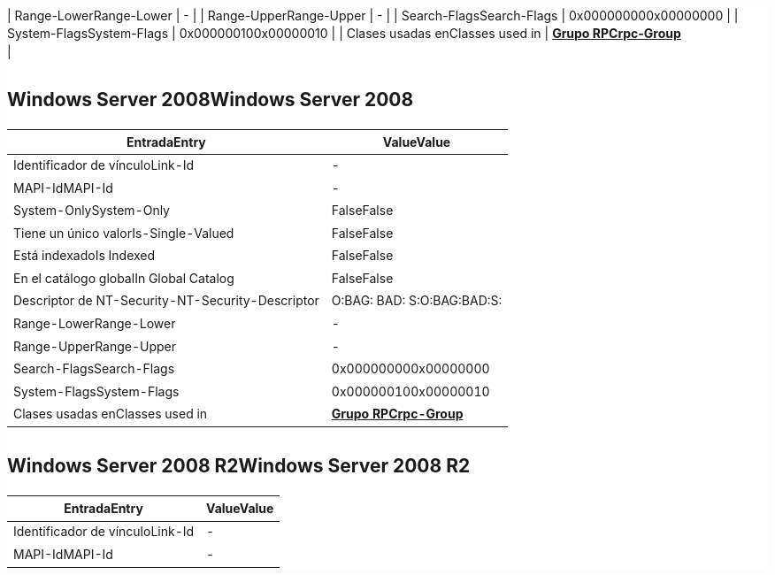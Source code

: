 | <span data-ttu-id="f437e-190">Range-Lower</span><span class="sxs-lookup"><span data-stu-id="f437e-190">Range-Lower</span></span>            | \-                                         |
| <span data-ttu-id="f437e-191">Range-Upper</span><span class="sxs-lookup"><span data-stu-id="f437e-191">Range-Upper</span></span>            | \-                                         |
| <span data-ttu-id="f437e-192">Search-Flags</span><span class="sxs-lookup"><span data-stu-id="f437e-192">Search-Flags</span></span>           | <span data-ttu-id="f437e-193">0x00000000</span><span class="sxs-lookup"><span data-stu-id="f437e-193">0x00000000</span></span>                                 |
| <span data-ttu-id="f437e-194">System-Flags</span><span class="sxs-lookup"><span data-stu-id="f437e-194">System-Flags</span></span>           | <span data-ttu-id="f437e-195">0x00000010</span><span class="sxs-lookup"><span data-stu-id="f437e-195">0x00000010</span></span>                                 |
| <span data-ttu-id="f437e-196">Clases usadas en</span><span class="sxs-lookup"><span data-stu-id="f437e-196">Classes used in</span></span>        | [<span data-ttu-id="f437e-197">**Grupo RPC**</span><span class="sxs-lookup"><span data-stu-id="f437e-197">**rpc-Group**</span></span>](c-rpcgroup.md)<br/> |



## <a name="windows-server-2008"></a><span data-ttu-id="f437e-198">Windows Server 2008</span><span class="sxs-lookup"><span data-stu-id="f437e-198">Windows Server 2008</span></span>



| <span data-ttu-id="f437e-199">Entrada</span><span class="sxs-lookup"><span data-stu-id="f437e-199">Entry</span></span> | <span data-ttu-id="f437e-200">Value</span><span class="sxs-lookup"><span data-stu-id="f437e-200">Value</span></span> |
|------------------------|--------------------------------------------|
| <span data-ttu-id="f437e-201">Identificador de vínculo</span><span class="sxs-lookup"><span data-stu-id="f437e-201">Link-Id</span></span>                | \-                                         |
| <span data-ttu-id="f437e-202">MAPI-Id</span><span class="sxs-lookup"><span data-stu-id="f437e-202">MAPI-Id</span></span>                | \-                                         |
| <span data-ttu-id="f437e-203">System-Only</span><span class="sxs-lookup"><span data-stu-id="f437e-203">System-Only</span></span>            | <span data-ttu-id="f437e-204">False</span><span class="sxs-lookup"><span data-stu-id="f437e-204">False</span></span>                                      |
| <span data-ttu-id="f437e-205">Tiene un único valor</span><span class="sxs-lookup"><span data-stu-id="f437e-205">Is-Single-Valued</span></span>       | <span data-ttu-id="f437e-206">False</span><span class="sxs-lookup"><span data-stu-id="f437e-206">False</span></span>                                      |
| <span data-ttu-id="f437e-207">Está indexado</span><span class="sxs-lookup"><span data-stu-id="f437e-207">Is Indexed</span></span>             | <span data-ttu-id="f437e-208">False</span><span class="sxs-lookup"><span data-stu-id="f437e-208">False</span></span>                                      |
| <span data-ttu-id="f437e-209">En el catálogo global</span><span class="sxs-lookup"><span data-stu-id="f437e-209">In Global Catalog</span></span>      | <span data-ttu-id="f437e-210">False</span><span class="sxs-lookup"><span data-stu-id="f437e-210">False</span></span>                                      |
| <span data-ttu-id="f437e-211">Descriptor de NT-Security-</span><span class="sxs-lookup"><span data-stu-id="f437e-211">NT-Security-Descriptor</span></span> | <span data-ttu-id="f437e-212">O:BAG: BAD: S:</span><span class="sxs-lookup"><span data-stu-id="f437e-212">O:BAG:BAD:S:</span></span>                               |
| <span data-ttu-id="f437e-213">Range-Lower</span><span class="sxs-lookup"><span data-stu-id="f437e-213">Range-Lower</span></span>            | \-                                         |
| <span data-ttu-id="f437e-214">Range-Upper</span><span class="sxs-lookup"><span data-stu-id="f437e-214">Range-Upper</span></span>            | \-                                         |
| <span data-ttu-id="f437e-215">Search-Flags</span><span class="sxs-lookup"><span data-stu-id="f437e-215">Search-Flags</span></span>           | <span data-ttu-id="f437e-216">0x00000000</span><span class="sxs-lookup"><span data-stu-id="f437e-216">0x00000000</span></span>                                 |
| <span data-ttu-id="f437e-217">System-Flags</span><span class="sxs-lookup"><span data-stu-id="f437e-217">System-Flags</span></span>           | <span data-ttu-id="f437e-218">0x00000010</span><span class="sxs-lookup"><span data-stu-id="f437e-218">0x00000010</span></span>                                 |
| <span data-ttu-id="f437e-219">Clases usadas en</span><span class="sxs-lookup"><span data-stu-id="f437e-219">Classes used in</span></span>        | [<span data-ttu-id="f437e-220">**Grupo RPC**</span><span class="sxs-lookup"><span data-stu-id="f437e-220">**rpc-Group**</span></span>](c-rpcgroup.md)<br/> |



## <a name="windows-server-2008-r2"></a><span data-ttu-id="f437e-221">Windows Server 2008 R2</span><span class="sxs-lookup"><span data-stu-id="f437e-221">Windows Server 2008 R2</span></span>



| <span data-ttu-id="f437e-222">Entrada</span><span class="sxs-lookup"><span data-stu-id="f437e-222">Entry</span></span> | <span data-ttu-id="f437e-223">Value</span><span class="sxs-lookup"><span data-stu-id="f437e-223">Value</span></span> |
|------------------------|--------------------------------------------|
| <span data-ttu-id="f437e-224">Identificador de vínculo</span><span class="sxs-lookup"><span data-stu-id="f437e-224">Link-Id</span></span>                | \-                                         |
| <span data-ttu-id="f437e-225">MAPI-Id</span><span class="sxs-lookup"><span data-stu-id="f437e-225">MAPI-Id</span></span>                | \-                                         |